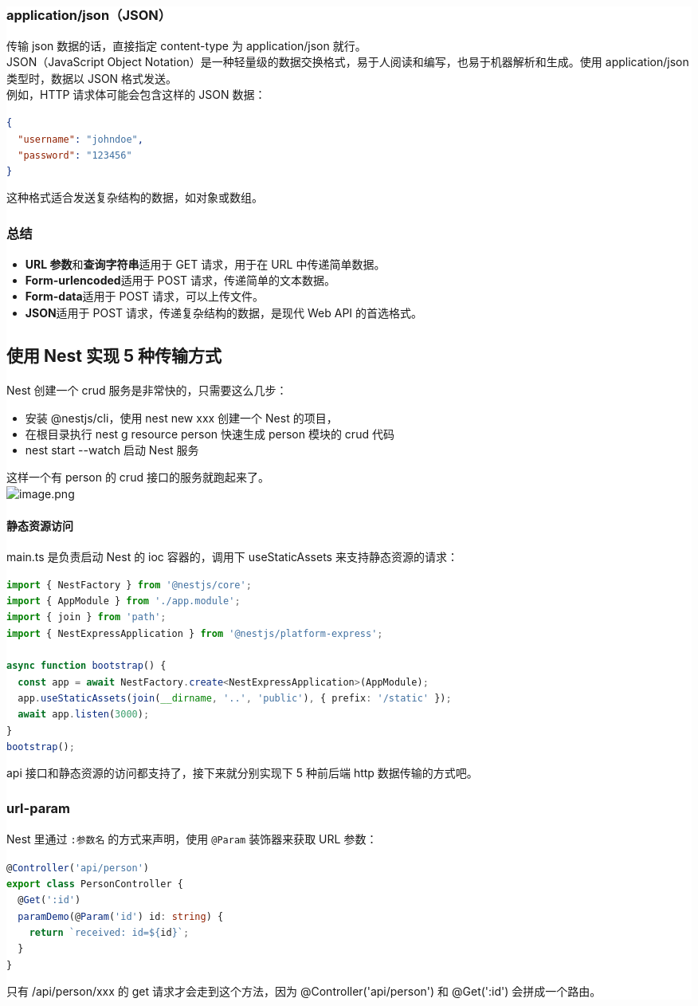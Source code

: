 ### application/json（JSON）
传输 json 数据的话，直接指定 content-type 为 application/json 就行。<br />JSON（JavaScript Object Notation）是一种轻量级的数据交换格式，易于人阅读和编写，也易于机器解析和生成。使用 application/json 类型时，数据以 JSON 格式发送。<br />例如，HTTP 请求体可能会包含这样的 JSON 数据：
```json
{
  "username": "johndoe",
  "password": "123456"
}
```
这种格式适合发送复杂结构的数据，如对象或数组。

### 总结

- **URL 参数**和**查询字符串**适用于 GET 请求，用于在 URL 中传递简单数据。
- **Form-urlencoded**适用于 POST 请求，传递简单的文本数据。
- **Form-data**适用于 POST 请求，可以上传文件。
- **JSON**适用于 POST 请求，传递复杂结构的数据，是现代 Web API 的首选格式。

## 使用 Nest 实现 5 种传输方式
Nest 创建一个 crud 服务是非常快的，只需要这么几步：

- 安装 @nestjs/cli，使用 nest new xxx 创建一个 Nest 的项目，
- 在根目录执行 nest g resource person 快速生成 person 模块的 crud 代码
- nest start --watch 启动 Nest 服务

这样一个有 person 的 crud 接口的服务就跑起来了。<br />![image.png](https://cdn.nlark.com/yuque/0/2023/png/21596389/1686368649116-e8ecb7b0-5454-4d1d-b34e-f93bd3fde20b.png#averageHue=%23393834&clientId=u315e1fba-b379-4&from=paste&height=100&id=YFOKJ&originHeight=200&originWidth=1478&originalType=binary&ratio=2&rotation=0&showTitle=false&size=106518&status=done&style=none&taskId=u62357d29-1cf9-44f3-b6f0-433e6e529eb&title=&width=739)


#### 静态资源访问
main.ts 是负责启动 Nest 的 ioc 容器的，调用下 useStaticAssets 来支持静态资源的请求：
```typescript
import { NestFactory } from '@nestjs/core';
import { AppModule } from './app.module';
import { join } from 'path';
import { NestExpressApplication } from '@nestjs/platform-express';

async function bootstrap() {
  const app = await NestFactory.create<NestExpressApplication>(AppModule);
  app.useStaticAssets(join(__dirname, '..', 'public'), { prefix: '/static' });
  await app.listen(3000);
}
bootstrap();
```
api 接口和静态资源的访问都支持了，接下来就分别实现下 5 种前后端 http 数据传输的方式吧。

### url-param
Nest 里通过 `:参数名` 的方式来声明，使用 `@Param` 装饰器来获取 URL 参数：
```typescript
@Controller('api/person')
export class PersonController {
  @Get(':id')
  paramDemo(@Param('id') id: string) {
    return `received: id=${id}`;
  }
}
```
只有 /api/person/xxx 的 get 请求才会走到这个方法，因为 @Controller('api/person') 和 @Get(':id') 会拼成一个路由。
